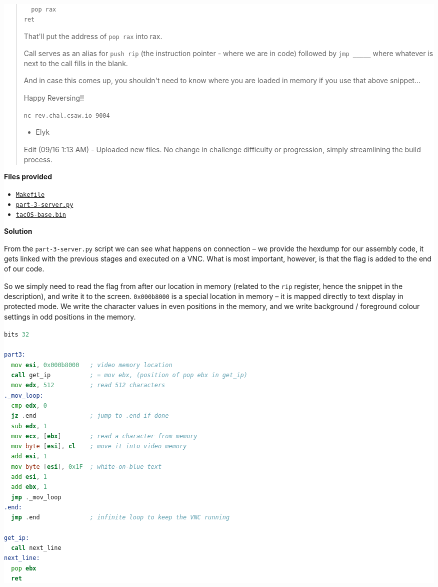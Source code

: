 >       pop rax
>     ret
> 
> That'll put the address of `pop rax` into rax.
> 
> Call serves as an alias for `push rip` (the instruction pointer - where we are in code) followed by `jmp _____` where whatever is next to the call fills in the blank.
> 
> And in case this comes up, you shouldn't need to know where you are loaded in memory if you use that above snippet...
> 
> Happy Reversing!!
> 
> `nc rev.chal.csaw.io 9004`
> 
> - Elyk
> 
> Edit (09/16 1:13 AM) - Uploaded new files. No change in challenge difficulty or progression, simply streamlining the build process.

**Files provided**

 - [`Makefile`](files/x86-3-Makefile)
 - [`part-3-server.py`](files/x86-3-part-3-server.py)
 - [`tacOS-base.bin`](files/x86-3-tacOS-base.bin)

**Solution**

From the `part-3-server.py` script we can see what happens on connection – we provide the hexdump for our assembly code, it gets linked with the previous stages and executed on a VNC. What is most important, however, is that the flag is added to the end of our code.

So we simply need to read the flag from after our location in memory (related to the `rip` register, hence the snippet in the description), and write it to the screen. `0x000b8000` is a special location in memory – it is mapped directly to text display in protected mode. We write the character values in even positions in the memory, and we write background / foreground colour settings in odd positions in the memory.

```asm
bits 32

part3:
  mov esi, 0x000b8000   ; video memory location
  call get_ip           ; = mov ebx, (position of pop ebx in get_ip)
  mov edx, 512          ; read 512 characters
._mov_loop:
  cmp edx, 0
  jz .end               ; jump to .end if done
  sub edx, 1
  mov ecx, [ebx]        ; read a character from memory
  mov byte [esi], cl    ; move it into video memory
  add esi, 1
  mov byte [esi], 0x1F  ; white-on-blue text
  add esi, 1
  add ebx, 1
  jmp ._mov_loop
.end:
  jmp .end              ; infinite loop to keep the VNC running

get_ip:
  call next_line
next_line:
  pop ebx
  ret
```
